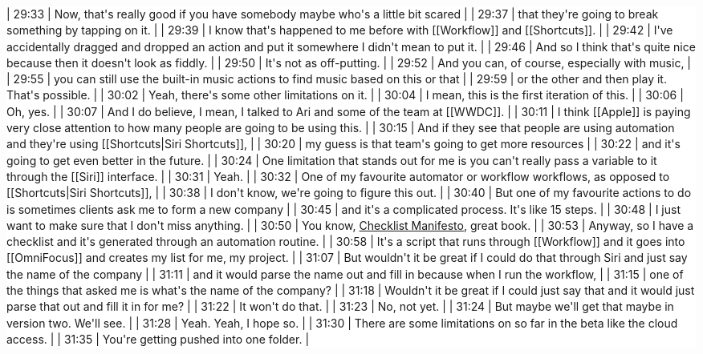 | 29:33      | Now, that's really good if you have somebody maybe who's a little bit scared                                               |
| 29:37      | that they're going to break something by tapping on it.                                                                    |
| 29:39      | I know that's happened to me before with [[Workflow]] and [[Shortcuts]].                                                           |
| 29:42      | I've accidentally dragged and dropped an action and put it somewhere I didn't mean to put it.                              |
| 29:46      | And so I think that's quite nice because then it doesn't look as fiddly.                                                   |
| 29:50      | It's not as off-putting.                                                                                                   |
| 29:52      | And you can, of course, especially with music,                                                                             |
| 29:55      | you can still use the built-in music actions to find music based on this or that                                           |
| 29:59      | or the other and then play it. That's possible.                                                                            |
| 30:02      | Yeah, there's some other limitations on it.                                                                                |
| 30:04      | I mean, this is the first iteration of this.                                                                               |
| 30:06      | Oh, yes.                                                                                                                   |
| 30:07      | And I do believe, I mean, I talked to Ari and some of the team at [[WWDC]].                                                    |
| 30:11      | I think [[Apple]] is paying very close attention to how many people are going to be using this.                                |
| 30:15      | And if they see that people are using automation and they're using [[Shortcuts\|Siri Shortcuts]],                                         |
| 30:20      | my guess is that team's going to get more resources                                                                        |
| 30:22      | and it's going to get even better in the future.                                                                           |
| 30:24      | One limitation that stands out for me is you can't really pass a variable to it through the [[Siri]] interface.                |
| 30:31      | Yeah.                                                                                                                      |
| 30:32      | One of my favourite automator or workflow workflows, as opposed to [[Shortcuts\|Siri Shortcuts]],                                          |
| 30:38      | I don't know, we're going to figure this out.                                                                              |
| 30:40      | But one of my favourite actions to do is sometimes clients ask me to form a new company                                     |
| 30:45      | and it's a complicated process. It's like 15 steps.                                                                        |
| 30:48      | I just want to make sure that I don't miss anything.                                                                       |
| 30:50      | You know, [Checklist Manifesto](https://atulgawande.com/book/the-checklist-manifesto/), great book.                                                                                 |
| 30:53      | Anyway, so I have a checklist and it's generated through an automation routine.                                            |
| 30:58      | It's a script that runs through [[Workflow]] and it goes into [[OmniFocus]] and creates my list for me, my project.                |
| 31:07      | But wouldn't it be great if I could do that through Siri and just say the name of the company                              |
| 31:11      | and it would parse the name out and fill in because when I run the workflow,                                               |
| 31:15      | one of the things that asked me is what's the name of the company?                                                         |
| 31:18      | Wouldn't it be great if I could just say that and it would just parse that out and fill it in for me?                      |
| 31:22      | It won't do that.                                                                                                          |
| 31:23      | No, not yet.                                                                                                               |
| 31:24      | But maybe we'll get that maybe in version two. We'll see.                                                                  |
| 31:28      | Yeah. Yeah, I hope so.                                                                                                     |
| 31:30      | There are some limitations on so far in the beta like the cloud access.                                                    |
| 31:35      | You're getting pushed into one folder.                                                                                     |